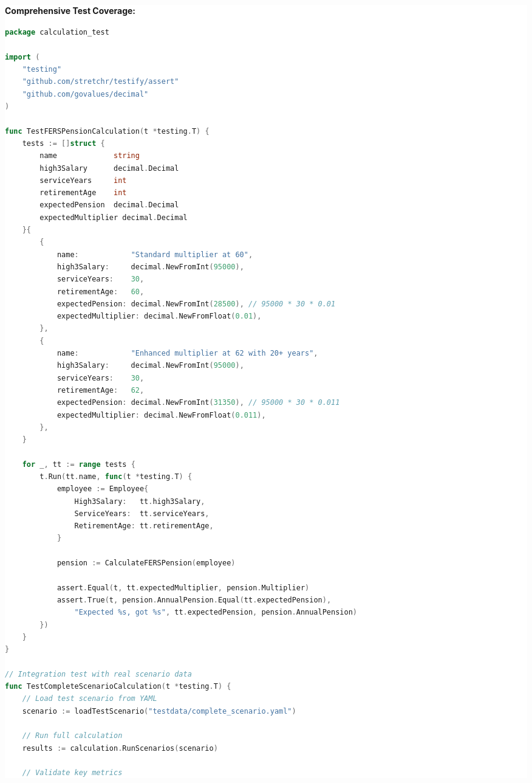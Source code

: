 **Comprehensive Test Coverage:**

```go
package calculation_test

import (
    "testing"
    "github.com/stretchr/testify/assert"
    "github.com/govalues/decimal"
)

func TestFERSPensionCalculation(t *testing.T) {
    tests := []struct {
        name             string
        high3Salary      decimal.Decimal
        serviceYears     int
        retirementAge    int
        expectedPension  decimal.Decimal
        expectedMultiplier decimal.Decimal
    }{
        {
            name:            "Standard multiplier at 60",
            high3Salary:     decimal.NewFromInt(95000),
            serviceYears:    30,
            retirementAge:   60,
            expectedPension: decimal.NewFromInt(28500), // 95000 * 30 * 0.01
            expectedMultiplier: decimal.NewFromFloat(0.01),
        },
        {
            name:            "Enhanced multiplier at 62 with 20+ years",
            high3Salary:     decimal.NewFromInt(95000),
            serviceYears:    30,
            retirementAge:   62,
            expectedPension: decimal.NewFromInt(31350), // 95000 * 30 * 0.011
            expectedMultiplier: decimal.NewFromFloat(0.011),
        },
    }
    
    for _, tt := range tests {
        t.Run(tt.name, func(t *testing.T) {
            employee := Employee{
                High3Salary:   tt.high3Salary,
                ServiceYears:  tt.serviceYears,
                RetirementAge: tt.retirementAge,
            }
            
            pension := CalculateFERSPension(employee)
            
            assert.Equal(t, tt.expectedMultiplier, pension.Multiplier)
            assert.True(t, pension.AnnualPension.Equal(tt.expectedPension),
                "Expected %s, got %s", tt.expectedPension, pension.AnnualPension)
        })
    }
}

// Integration test with real scenario data
func TestCompleteScenarioCalculation(t *testing.T) {
    // Load test scenario from YAML
    scenario := loadTestScenario("testdata/complete_scenario.yaml")
    
    // Run full calculation
    results := calculation.RunScenarios(scenario)
    
    // Validate key metrics
```
